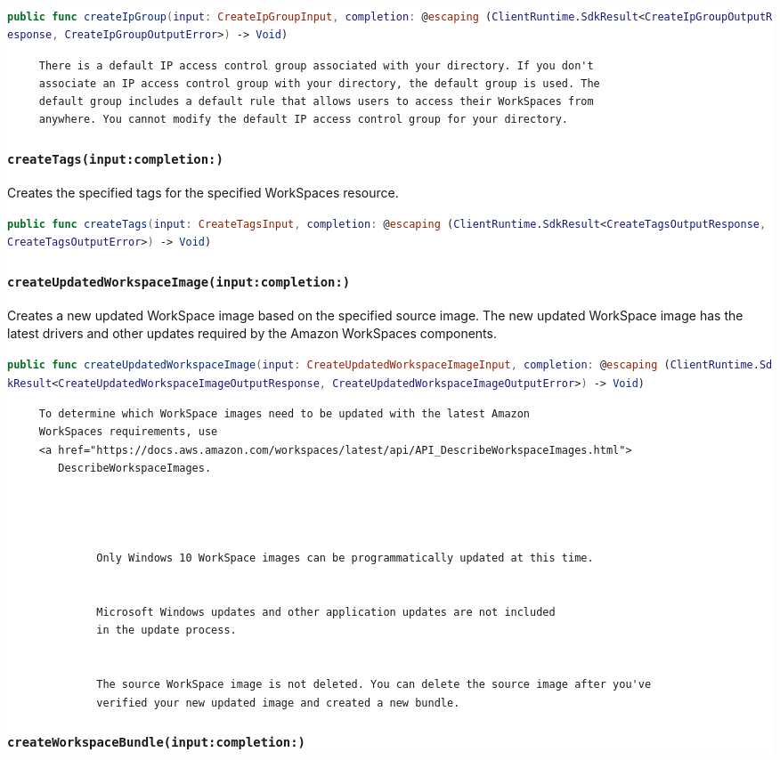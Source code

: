 ``` swift
public func createIpGroup(input: CreateIpGroupInput, completion: @escaping (ClientRuntime.SdkResult<CreateIpGroupOutputResponse, CreateIpGroupOutputError>) -> Void)
```

``` 
     There is a default IP access control group associated with your directory. If you don't
     associate an IP access control group with your directory, the default group is used. The
     default group includes a default rule that allows users to access their WorkSpaces from
     anywhere. You cannot modify the default IP access control group for your directory.
```

### `createTags(input:completion:)`

Creates the specified tags for the specified WorkSpaces resource.

``` swift
public func createTags(input: CreateTagsInput, completion: @escaping (ClientRuntime.SdkResult<CreateTagsOutputResponse, CreateTagsOutputError>) -> Void)
```

### `createUpdatedWorkspaceImage(input:completion:)`

Creates a new updated WorkSpace image based on the specified source image. The
new updated WorkSpace image has the latest drivers and other updates required by
the Amazon WorkSpaces components.

``` swift
public func createUpdatedWorkspaceImage(input: CreateUpdatedWorkspaceImageInput, completion: @escaping (ClientRuntime.SdkResult<CreateUpdatedWorkspaceImageOutputResponse, CreateUpdatedWorkspaceImageOutputError>) -> Void)
```

``` 
     To determine which WorkSpace images need to be updated with the latest Amazon
     WorkSpaces requirements, use
     <a href="https://docs.aws.amazon.com/workspaces/latest/api/API_DescribeWorkspaceImages.html">
        DescribeWorkspaceImages.




              Only Windows 10 WorkSpace images can be programmatically updated at this time.


              Microsoft Windows updates and other application updates are not included
              in the update process.


              The source WorkSpace image is not deleted. You can delete the source image after you've
              verified your new updated image and created a new bundle.
```

### `createWorkspaceBundle(input:completion:)`
